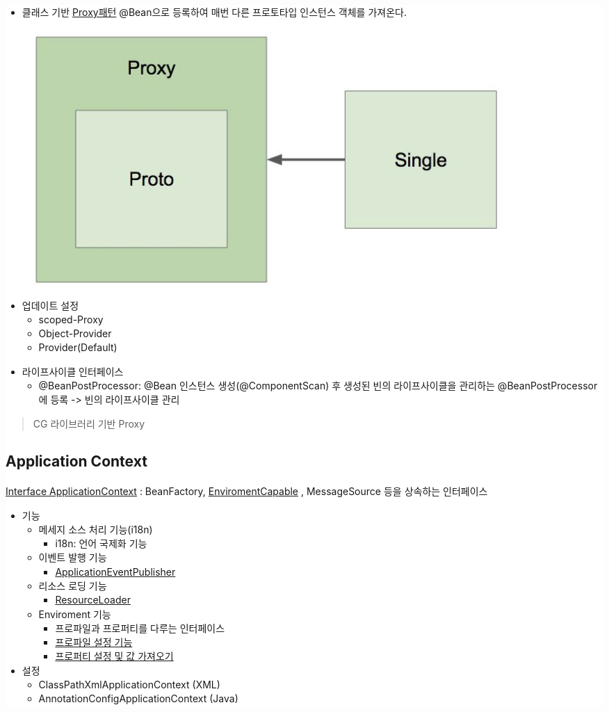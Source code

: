   - 클래스 기반 [Proxy패턴](#proxy) @Bean으로 등록하여 매번 다른 프로토타입 인스턴스 객체를 가져온다.
    ![](assets/spring-20a40e41.png)
  - 업데이트 설정
    * scoped-Proxy
    * Object-Provider
    * Provider(Default)
+ 라이프사이클 인터페이스
  - @BeanPostProcessor: @Bean 인스턴스 생성(@ComponentScan) 후 생성된 빈의 라이프사이클을 관리하는 @BeanPostProcessor에 등록 -> 빈의 라이프사이클 관리

> CG 라이브러리 기반 Proxy

## Application Context
[Interface ApplicationContext](https://docs.spring.io/spring-framework/docs/5.0.8.RELEASE/javadoc-api/org/springframework/context/ApplicationContext.html) : BeanFactory, [EnviromentCapable](https://docs.spring.io/spring-framework/docs/current/javadoc-api/org/springframework/core/env/EnvironmentCapable.html) , MessageSource 등을 상속하는 인터페이스
+ 기능
  - 메세지 소스 처리 기능(i18n)
    * i18n: 언어 국제화 기능
  - 이벤트 발행 기능
    * [ApplicationEventPublisher](#application-event-publisher)
  - 리소스 로딩 기능
    * [ResourceLoader](#resource-loader)
  - Enviroment 기능
    * 프로파일과 프로퍼티를 다루는 인터페이스
    * [프로파일 설정 기능](#profile)
    * [프로퍼티 설정 및 값 가져오기](#property)
+ 설정
  - ClassPathXmlApplicationContext (XML)
  - AnnotationConfigApplicationContext (Java)
